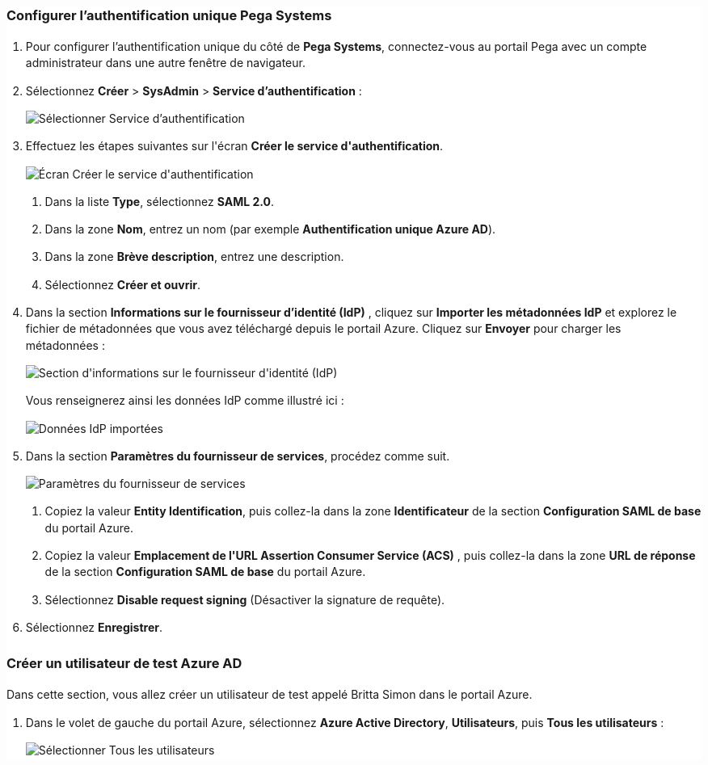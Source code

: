 ### <a name="configure-pega-systems-single-sign-on"></a>Configurer l’authentification unique Pega Systems

1. Pour configurer l’authentification unique du côté de **Pega Systems**, connectez-vous au portail Pega avec un compte administrateur dans une autre fenêtre de navigateur.

2. Sélectionnez **Créer** > **SysAdmin** > **Service d’authentification** :

    ![Sélectionner Service d’authentification](./media/pegasystems-tutorial/tutorial_pegasystems_admin.png)
    
3. Effectuez les étapes suivantes sur l'écran **Créer le service d'authentification**.

    ![Écran Créer le service d'authentification](./media/pegasystems-tutorial/tutorial_pegasystems_admin1.png)

    1. Dans la liste **Type**, sélectionnez **SAML 2.0**.

    1. Dans la zone **Nom**, entrez un nom (par exemple **Authentification unique Azure AD**).

    1. Dans la zone **Brève description**, entrez une description.  

    1. Sélectionnez **Créer et ouvrir**.
    
4. Dans la section **Informations sur le fournisseur d’identité (IdP)** , cliquez sur **Importer les métadonnées IdP** et explorez le fichier de métadonnées que vous avez téléchargé depuis le portail Azure. Cliquez sur **Envoyer** pour charger les métadonnées :

    ![Section d'informations sur le fournisseur d'identité (IdP)](./media/pegasystems-tutorial/tutorial_pegasystems_admin2.png)
    
    Vous renseignerez ainsi les données IdP comme illustré ici :

    ![Données IdP importées](./media/pegasystems-tutorial/tutorial_pegasystems_admin3.png)
    
6. Dans la section **Paramètres du fournisseur de services**, procédez comme suit.

    ![Paramètres du fournisseur de services](./media/pegasystems-tutorial/tutorial_pegasystems_admin4.png)

    1. Copiez la valeur **Entity Identification**, puis collez-la dans la zone **Identificateur** de la section **Configuration SAML de base** du portail Azure.

    1. Copiez la valeur **Emplacement de l'URL Assertion Consumer Service (ACS)** , puis collez-la dans la zone **URL de réponse** de la section **Configuration SAML de base** du portail Azure.

    1. Sélectionnez **Disable request signing** (Désactiver la signature de requête).

7. Sélectionnez **Enregistrer**.

### <a name="create-an-azure-ad-test-user"></a>Créer un utilisateur de test Azure AD

Dans cette section, vous allez créer un utilisateur de test appelé Britta Simon dans le portail Azure.

1. Dans le volet de gauche du portail Azure, sélectionnez **Azure Active Directory**, **Utilisateurs**, puis **Tous les utilisateurs** :

    ![Sélectionner Tous les utilisateurs](common/users.png)

